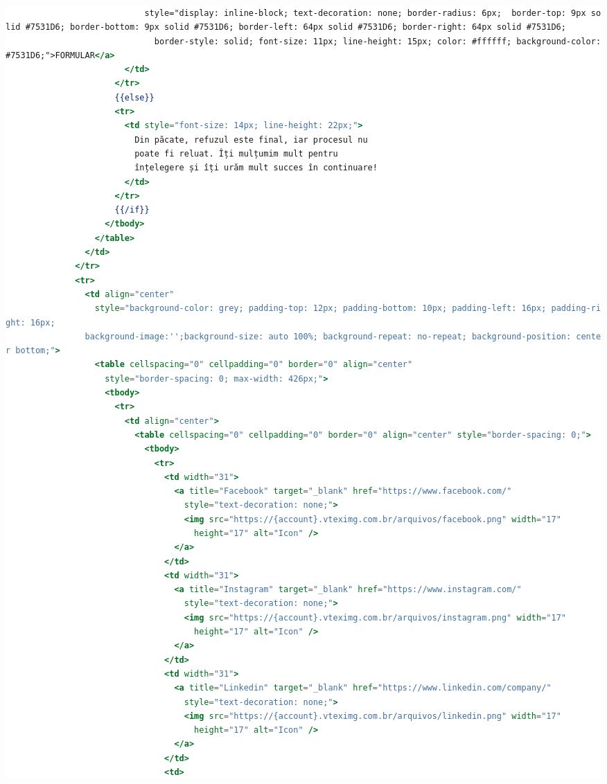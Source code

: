 ```handlebars
                            style="display: inline-block; text-decoration: none; border-radius: 6px;  border-top: 9px solid #7531D6; border-bottom: 9px solid #7531D6; border-left: 64px solid #7531D6; border-right: 64px solid #7531D6;
                              border-style: solid; font-size: 11px; line-height: 15px; color: #ffffff; background-color: #7531D6;">FORMULAR</a>
                        </td>
                      </tr>
                      {{else}}
                      <tr>
                        <td style="font-size: 14px; line-height: 22px;">
                          Din păcate, refuzul este final, iar procesul nu
                          poate fi reluat. Îți mulțumim mult pentru
                          înțelegere și îți urăm mult succes în continuare!
                        </td>
                      </tr>
                      {{/if}}
                    </tbody>
                  </table>
                </td>
              </tr>
              <tr>
                <td align="center"
                  style="background-color: grey; padding-top: 12px; padding-bottom: 10px; padding-left: 16px; padding-right: 16px;
                background-image:'';background-size: auto 100%; background-repeat: no-repeat; background-position: center bottom;">
                  <table cellspacing="0" cellpadding="0" border="0" align="center"
                    style="border-spacing: 0; max-width: 426px;">
                    <tbody>
                      <tr>
                        <td align="center">
                          <table cellspacing="0" cellpadding="0" border="0" align="center" style="border-spacing: 0;">
                            <tbody>
                              <tr>
                                <td width="31">
                                  <a title="Facebook" target="_blank" href="https://www.facebook.com/"
                                    style="text-decoration: none;">
                                    <img src="https://{account}.vteximg.com.br/arquivos/facebook.png" width="17"
                                      height="17" alt="Icon" />
                                  </a>
                                </td>
                                <td width="31">
                                  <a title="Instagram" target="_blank" href="https://www.instagram.com/"
                                    style="text-decoration: none;">
                                    <img src="https://{account}.vteximg.com.br/arquivos/instagram.png" width="17"
                                      height="17" alt="Icon" />
                                  </a>
                                </td>
                                <td width="31">
                                  <a title="Linkedin" target="_blank" href="https://www.linkedin.com/company/"
                                    style="text-decoration: none;">
                                    <img src="https://{account}.vteximg.com.br/arquivos/linkedin.png" width="17"
                                      height="17" alt="Icon" />
                                  </a>
                                </td>
                                <td>
```